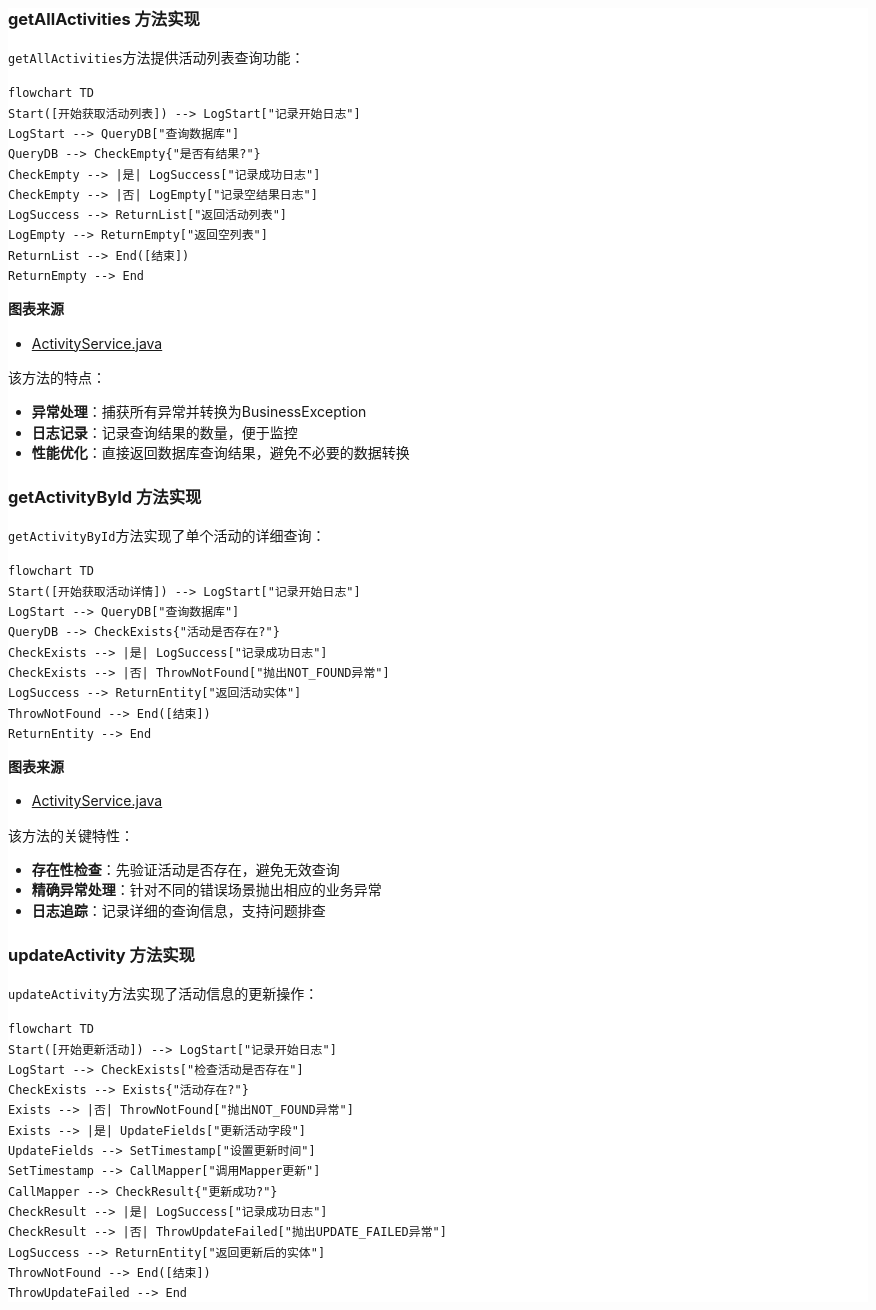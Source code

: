 ### getAllActivities 方法实现

`getAllActivities`方法提供活动列表查询功能：

```mermaid
flowchart TD
Start([开始获取活动列表]) --> LogStart["记录开始日志"]
LogStart --> QueryDB["查询数据库"]
QueryDB --> CheckEmpty{"是否有结果?"}
CheckEmpty --> |是| LogSuccess["记录成功日志"]
CheckEmpty --> |否| LogEmpty["记录空结果日志"]
LogSuccess --> ReturnList["返回活动列表"]
LogEmpty --> ReturnEmpty["返回空列表"]
ReturnList --> End([结束])
ReturnEmpty --> End
```

**图表来源**
- [ActivityService.java](file://src/main/java/com/redmoon2333/service/ActivityService.java#L40-L50)

该方法的特点：
- **异常处理**：捕获所有异常并转换为BusinessException
- **日志记录**：记录查询结果的数量，便于监控
- **性能优化**：直接返回数据库查询结果，避免不必要的数据转换

### getActivityById 方法实现

`getActivityById`方法实现了单个活动的详细查询：

```mermaid
flowchart TD
Start([开始获取活动详情]) --> LogStart["记录开始日志"]
LogStart --> QueryDB["查询数据库"]
QueryDB --> CheckExists{"活动是否存在?"}
CheckExists --> |是| LogSuccess["记录成功日志"]
CheckExists --> |否| ThrowNotFound["抛出NOT_FOUND异常"]
LogSuccess --> ReturnEntity["返回活动实体"]
ThrowNotFound --> End([结束])
ReturnEntity --> End
```

**图表来源**
- [ActivityService.java](file://src/main/java/com/redmoon2333/service/ActivityService.java#L56-L75)

该方法的关键特性：
- **存在性检查**：先验证活动是否存在，避免无效查询
- **精确异常处理**：针对不同的错误场景抛出相应的业务异常
- **日志追踪**：记录详细的查询信息，支持问题排查

### updateActivity 方法实现

`updateActivity`方法实现了活动信息的更新操作：

```mermaid
flowchart TD
Start([开始更新活动]) --> LogStart["记录开始日志"]
LogStart --> CheckExists["检查活动是否存在"]
CheckExists --> Exists{"活动存在?"}
Exists --> |否| ThrowNotFound["抛出NOT_FOUND异常"]
Exists --> |是| UpdateFields["更新活动字段"]
UpdateFields --> SetTimestamp["设置更新时间"]
SetTimestamp --> CallMapper["调用Mapper更新"]
CallMapper --> CheckResult{"更新成功?"}
CheckResult --> |是| LogSuccess["记录成功日志"]
CheckResult --> |否| ThrowUpdateFailed["抛出UPDATE_FAILED异常"]
LogSuccess --> ReturnEntity["返回更新后的实体"]
ThrowNotFound --> End([结束])
ThrowUpdateFailed --> End
```
